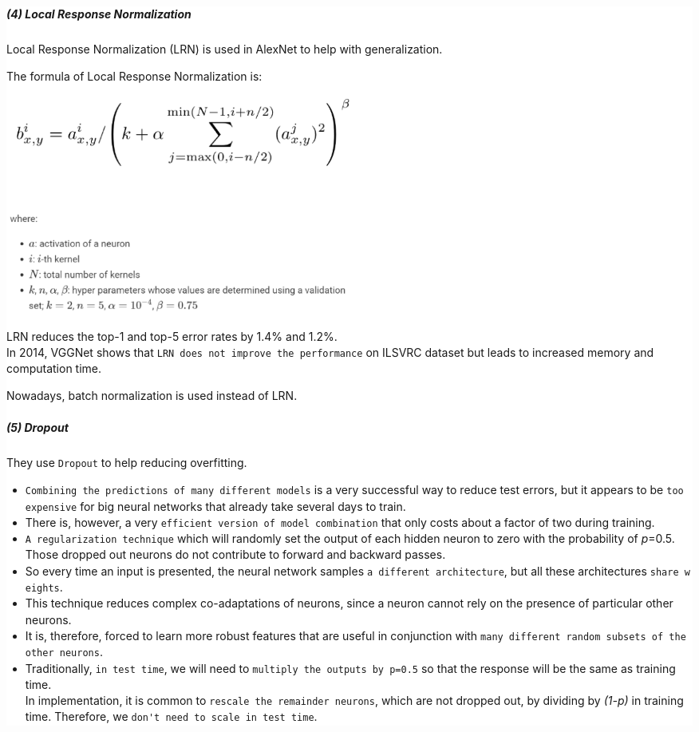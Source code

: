 
##### (4) Local Response Normalization  

Local Response Normalization (LRN) is used in AlexNet to help with generalization.  

The formula of Local Response Normalization is:  

<p>
  <img src="/assets/images/blog/DL_survey_03.CNN/Figure16.png" style="width:50%">
</p>

LRN reduces the top-1 and top-5 error rates by 1.4% and 1.2%.  
In 2014, VGGNet shows that `LRN does not improve the performance` on ILSVRC dataset but leads to increased memory and computation time.  

Nowadays, batch normalization is used instead of LRN.  



##### (5) Dropout  
They use `Dropout` to help reducing overfitting.  

- `Combining the predictions of many different models` is a very successful way to reduce test errors, but it appears to be `too expensive` for big neural networks that already take several days to train.  
- There is, however, a very `efficient version of model combination` that only costs about a factor of two during training.  
- `A regularization technique` which will randomly set the output of each hidden neuron to zero with the probability of *p*=0.5. Those dropped out neurons do not contribute to forward and backward passes.  
- So every time an input is presented, the neural network samples `a different architecture`, but all these architectures `share weights`.  
- This technique reduces complex co-adaptations of neurons, since a neuron cannot rely on the presence of particular other neurons.  
- It is, therefore, forced to learn more robust features that are useful in conjunction with `many different random subsets of the other neurons`.  
- Traditionally, `in test time`, we will need to `multiply the outputs by p=0.5` so that the response will be the same as training time.  
In implementation, it is common to `rescale the remainder neurons`, which are not dropped out, by dividing by *(1-p)* in training time. Therefore, we `don't need to scale in test time`.  
